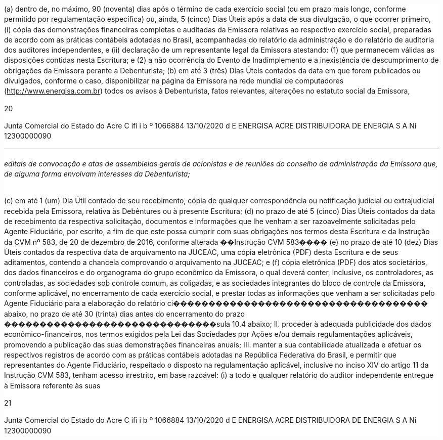  (a) dentro de, no máximo, 90 (noventa) dias após o término de cada exercício social (ou em prazo mais longo, conforme permitido por regulamentação específica) ou, ainda, 5 (cinco) Dias Úteis após a data de sua divulgação, o que ocorrer primeiro, (i) cópia das demonstrações financeiras completas e auditadas da Emissora relativas ao respectivo exercício social, preparadas de acordo com as práticas contábeis adotadas no Brasil, acompanhadas do relatório da administração e do relatório de auditoria dos auditores independentes, e (ii) declaração de um representante legal da Emissora atestando: (1) que permanecem válidas as disposições contidas nesta Escritura; e (2) a não ocorrência do Evento de Inadimplemento e a inexistência de descumprimento de obrigações da Emissora perante a Debenturista;
 (b) em até 3 (três) Dias Úteis contados da data em que forem publicados ou divulgados, conforme o caso, disponibilizar na página da Emissora na rede mundial de computadores (http://www.energisa.com.br) todos os avisos à Debenturista, fatos relevantes, alterações no estatuto social da Emissora,

 20

Junta Comercial do Estado do Acre
C ifi i b º 1066884 13/10/2020 d E ENERGISA ACRE DISTRIBUIDORA DE ENERGIA S A Ni 12300000090


-----

###### editais de convocação e atas de assembleias gerais de acionistas e de reuniões do conselho de administração da Emissora que, de alguma forma envolvam interesses da Debenturista;
 (c) em até 1 (um) Dia Útil contado de seu recebimento, cópia de qualquer correspondência ou notificação judicial ou extrajudicial recebida pela Emissora, relativa às Debêntures ou à presente Escritura; 
 (d) no prazo de até 5 (cinco) Dias Úteis contados da data de recebimento da respectiva solicitação, documentos e informações que lhe venham a ser razoavelmente solicitadas pelo Agente Fiduciário, por escrito, a fim de que este possa cumprir com suas obrigações nos termos desta Escritura e da Instrução da CVM nº 583, de 20 de dezembro de 2016, conforme alterada ��Instrução CVM 583����
 (e) no prazo de até 10 (dez) Dias Úteis contados da respectiva data de arquivamento na JUCEAC, uma cópia eletrônica (PDF) desta Escritura e de seus aditamentos, contendo a chancela comprovando o arquivamento na JUCEAC; e
 (f) cópia eletrônica (PDF) dos atos societários, dos dados financeiros e do organograma do grupo econômico da Emissora, o qual deverá conter, inclusive, os controladores, as controladas, as sociedades sob controle comum, as coligadas, e as sociedades integrantes do bloco de controle da Emissora, conforme aplicável, no encerramento de cada exercício social, e prestar todas as informações que venham a ser solicitadas pelo Agente Fiduciário para a elaboração do relatório ci������������������������������������ abaixo, no prazo de até 30 (trinta) dias antes do encerramento do prazo ������������������������������sula 10.4 abaixo;
 II. proceder à adequada publicidade dos dados econômico-financeiros, nos termos exigidos pela Lei das Sociedades por Ações e/ou demais regulamentações aplicáveis, promovendo a publicação das suas demonstrações financeiras anuais;
 III. manter a sua contabilidade atualizada e efetuar os respectivos registros de acordo com as práticas contábeis adotadas na República Federativa do Brasil, e permitir que representantes do Agente Fiduciário, respeitado o disposto na regulamentação aplicável, inclusive no inciso XIV do artigo 11 da Instrução CVM 583, tenham acesso irrestrito, em base razoável: (i) a todo e qualquer relatório do auditor independente entregue à Emissora referente às suas

 21

Junta Comercial do Estado do Acre
C ifi i b º 1066884 13/10/2020 d E ENERGISA ACRE DISTRIBUIDORA DE ENERGIA S A Ni 12300000090
